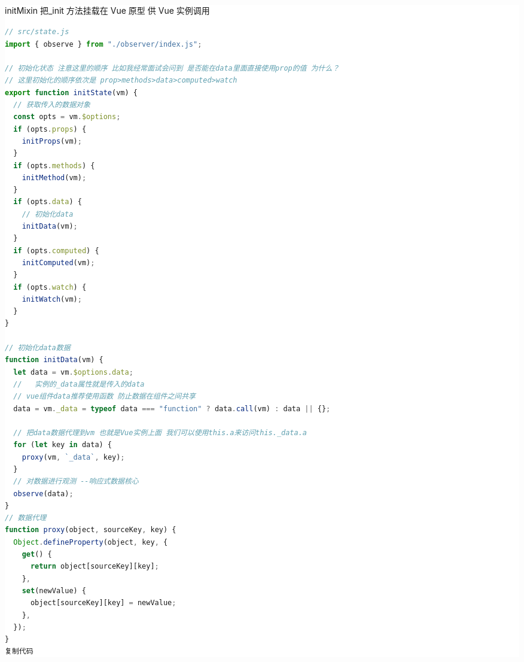 ```javascript
```

initMixin 把_init 方法挂载在 Vue 原型 供 Vue 实例调用

```javascript
// src/state.js
import { observe } from "./observer/index.js";

// 初始化状态 注意这里的顺序 比如我经常面试会问到 是否能在data里面直接使用prop的值 为什么？
// 这里初始化的顺序依次是 prop>methods>data>computed>watch
export function initState(vm) {
  // 获取传入的数据对象
  const opts = vm.$options;
  if (opts.props) {
    initProps(vm);
  }
  if (opts.methods) {
    initMethod(vm);
  }
  if (opts.data) {
    // 初始化data
    initData(vm);
  }
  if (opts.computed) {
    initComputed(vm);
  }
  if (opts.watch) {
    initWatch(vm);
  }
}

// 初始化data数据
function initData(vm) {
  let data = vm.$options.data;
  //   实例的_data属性就是传入的data
  // vue组件data推荐使用函数 防止数据在组件之间共享
  data = vm._data = typeof data === "function" ? data.call(vm) : data || {};

  // 把data数据代理到vm 也就是Vue实例上面 我们可以使用this.a来访问this._data.a
  for (let key in data) {
    proxy(vm, `_data`, key);
  }
  // 对数据进行观测 --响应式数据核心
  observe(data);
}
// 数据代理
function proxy(object, sourceKey, key) {
  Object.defineProperty(object, key, {
    get() {
      return object[sourceKey][key];
    },
    set(newValue) {
      object[sourceKey][key] = newValue;
    },
  });
}
复制代码
```

